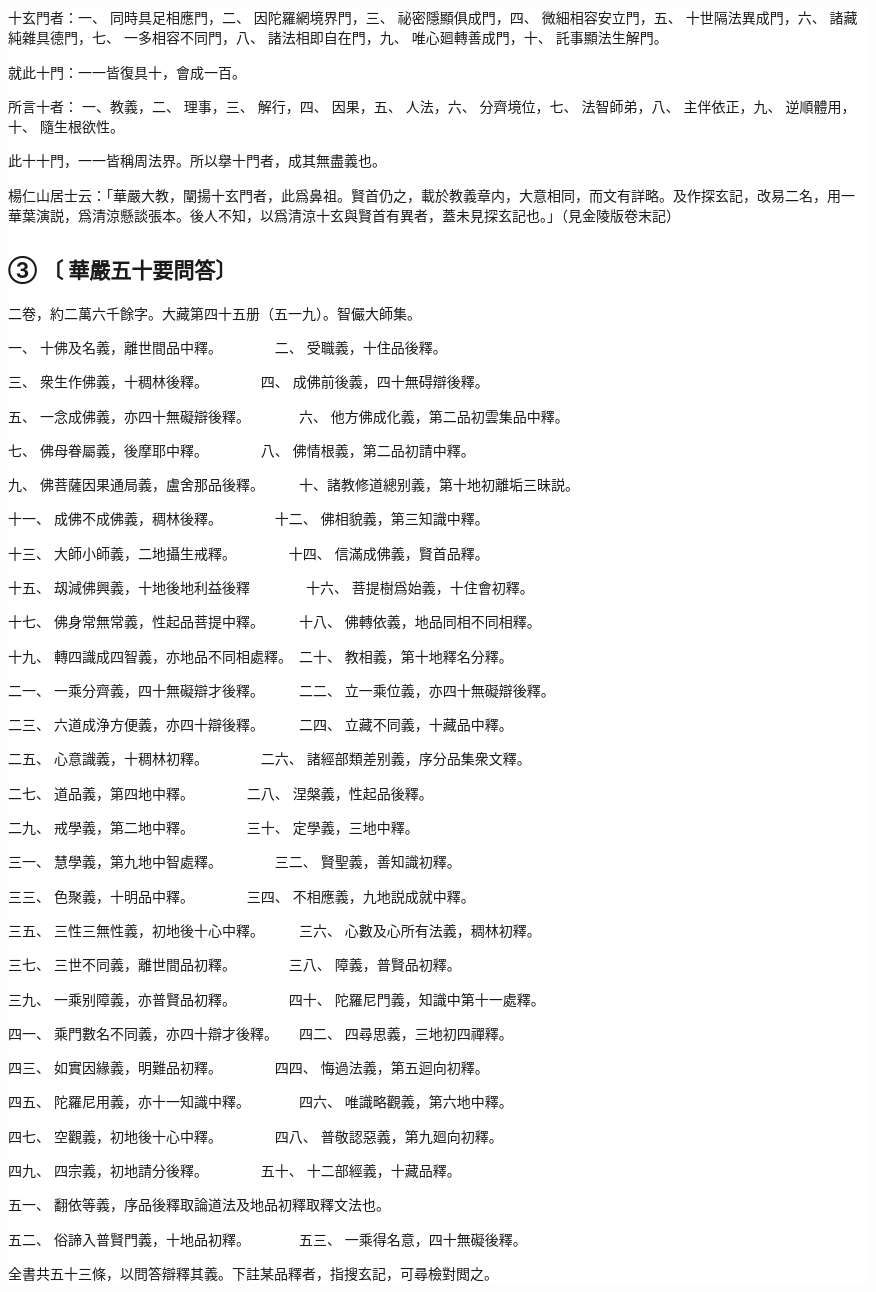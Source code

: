 十玄門者：一、 同時具足相應門，二、 因陀羅網境界門，三、 祕密隱顯俱成門，四、 微細相容安立門，五、 十世隔法異成門，六、 諸藏純雜具德門，七、 一多相容不同門，八、 諸法相即自在門，九、 唯心廻轉善成門，十、 託事顯法生解門。

就此十門：一一皆復具十，會成一百。

所言十者： 一、教義，二、 理事，三、 解行，四、 因果，五、 人法，六、 分齊境位，七、 法智師弟，八、 主伴依正，九、 逆順體用，十、 隨生根欲性。

此十十門，一一皆稱周法界。所以擧十門者，成其無盡義也。

楊仁山居士云：「華嚴大教，闡揚十玄門者，此爲鼻祖。賢首仍之，載於教義章内，大意相同，而文有詳略。及作探玄記，改易二名，用一華葉演説，爲清涼懸談張本。後人不知，以爲清涼十玄與賢首有異者，蓋未見探玄記也。」（見金陵版卷末記）

## ③ 〔 華嚴五十要問答〕　

二卷，約二萬六千餘字。大藏第四十五册（五一九）。智儼大師集。

一、 十佛及名義，離世間品中釋。　　　　 二、 受職義，十住品後釋。

三、 衆生作佛義，十稠林後釋。　　　　 四、 成佛前後義，四十無碍辯後釋。

五、 一念成佛義，亦四十無礙辯後釋。　　　　六、 他方佛成化義，第二品初雲集品中釋。

七、 佛母眷屬義，後摩耶中釋。　　　　 八、 佛情根義，第二品初請中釋。

九、 佛菩薩因果通局義，盧舍那品後釋。　　　十、諸教修道總别義，第十地初離垢三昧説。

十一、 成佛不成佛義，稠林後釋。　　　　 十二、 佛相貌義，第三知識中釋。

十三、 大師小師義，二地攝生戒釋。　　　　 十四、 信滿成佛義，賢首品釋。

十五、 刼減佛興義，十地後地利益後釋　　　　十六、 菩提樹爲始義，十住會初釋。

十七、 佛身常無常義，性起品菩提中釋。　　　十八、 佛轉依義，地品同相不同相釋。

十九、 轉四識成四智義，亦地品不同相處釋。　二十、 教相義，第十地釋名分釋。

二一、 一乘分齊義，四十無礙辯才後釋。　　　二二、 立一乘位義，亦四十無礙辯後釋。

二三、 六道成浄方便義，亦四十辯後釋。　　　二四、 立藏不同義，十藏品中釋。

二五、 心意識義，十稠林初釋。　　　　 二六、 諸經部類差别義，序分品集衆文釋。

二七、 道品義，第四地中釋。　　　　 二八、 涅槃義，性起品後釋。

二九、 戒學義，第二地中釋。　　　　 三十、 定學義，三地中釋。

三一、 慧學義，第九地中智處釋。　　　　 三二、 賢聖義，善知識初釋。

三三、 色聚義，十明品中釋。　　　　 三四、 不相應義，九地説成就中釋。

三五、 三性三無性義，初地後十心中釋。　　　三六、 心數及心所有法義，稠林初釋。

三七、 三世不同義，離世間品初釋。　　　　 三八、 障義，普賢品初釋。

三九、 一乘别障義，亦普賢品初釋。　　　　 四十、 陀羅尼門義，知識中第十一處釋。

四一、 乘門數名不同義，亦四十辯才後釋。　　四二、 四尋思義，三地初四禪釋。

四三、 如實因緣義，明難品初釋。　　　　 四四、 悔過法義，第五迴向初釋。

四五、 陀羅尼用義，亦十一知識中釋。　　　　四六、 唯識略觀義，第六地中釋。

四七、 空觀義，初地後十心中釋。　　　　 四八、 普敬認惡義，第九廻向初釋。

四九、 四宗義，初地請分後釋。　　　　 五十、 十二部經義，十藏品釋。

五一、 翻依等義，序品後釋取論道法及地品初釋取釋文法也。

五二、 俗諦入普賢門義，十地品初釋。　　　　五三、 一乘得名意，四十無礙後釋。

全書共五十三條，以問答辯釋其義。下註某品釋者，指搜玄記，可尋檢對閲之。